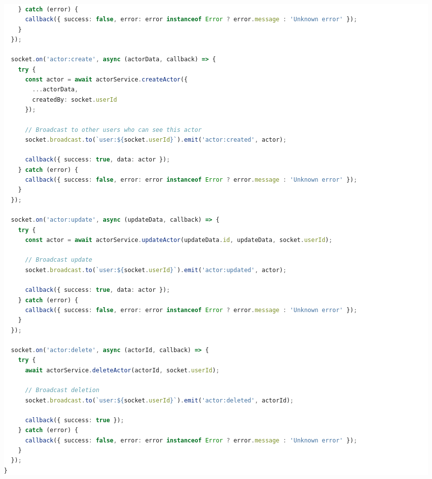 ```typescript
    } catch (error) {
      callback({ success: false, error: error instanceof Error ? error.message : 'Unknown error' });
    }
  });

  socket.on('actor:create', async (actorData, callback) => {
    try {
      const actor = await actorService.createActor({
        ...actorData,
        createdBy: socket.userId
      });
      
      // Broadcast to other users who can see this actor
      socket.broadcast.to(`user:${socket.userId}`).emit('actor:created', actor);
      
      callback({ success: true, data: actor });
    } catch (error) {
      callback({ success: false, error: error instanceof Error ? error.message : 'Unknown error' });
    }
  });

  socket.on('actor:update', async (updateData, callback) => {
    try {
      const actor = await actorService.updateActor(updateData.id, updateData, socket.userId);
      
      // Broadcast update
      socket.broadcast.to(`user:${socket.userId}`).emit('actor:updated', actor);
      
      callback({ success: true, data: actor });
    } catch (error) {
      callback({ success: false, error: error instanceof Error ? error.message : 'Unknown error' });
    }
  });

  socket.on('actor:delete', async (actorId, callback) => {
    try {
      await actorService.deleteActor(actorId, socket.userId);
      
      // Broadcast deletion
      socket.broadcast.to(`user:${socket.userId}`).emit('actor:deleted', actorId);
      
      callback({ success: true });
    } catch (error) {
      callback({ success: false, error: error instanceof Error ? error.message : 'Unknown error' });
    }
  });
}
```
